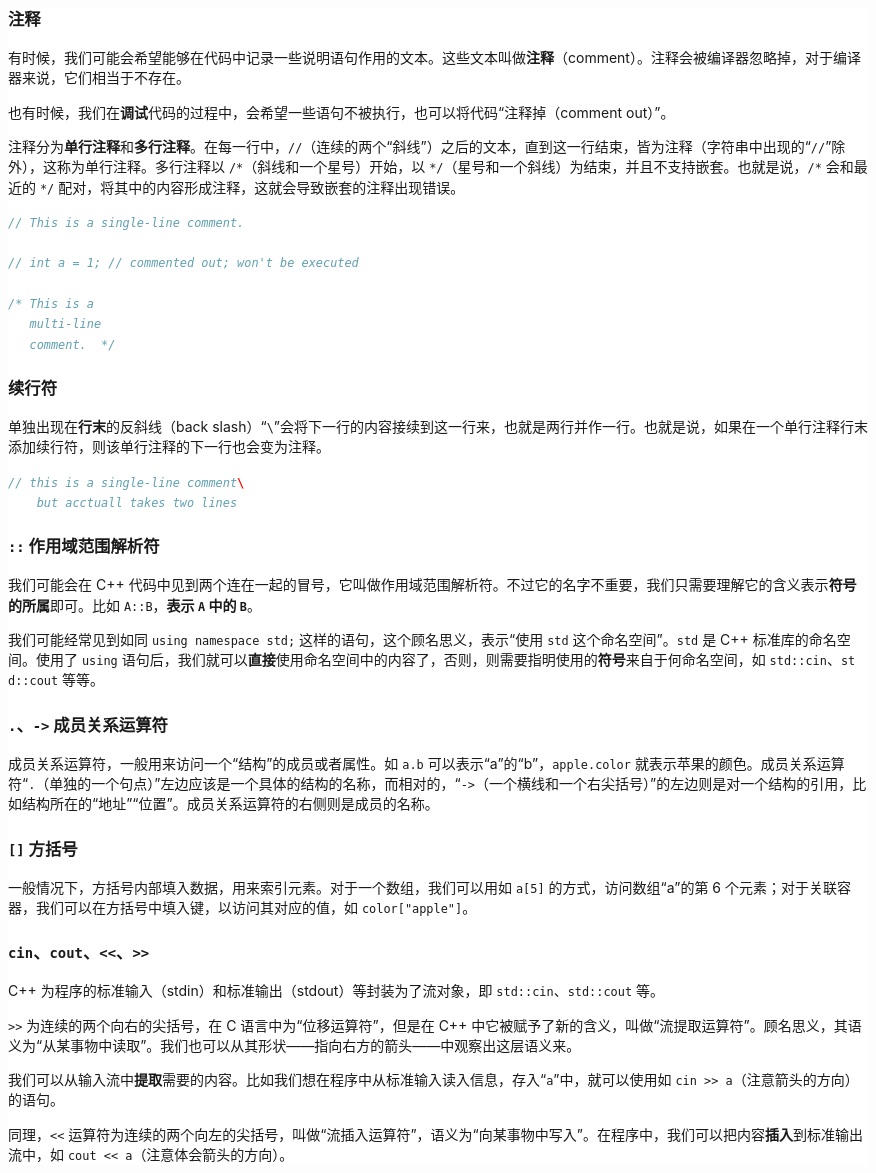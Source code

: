 ### 注释

有时候，我们可能会希望能够在代码中记录一些说明语句作用的文本。这些文本叫做**注释**（comment）。注释会被编译器忽略掉，对于编译器来说，它们相当于不存在。

也有时候，我们在**调试**代码的过程中，会希望一些语句不被执行，也可以将代码“注释掉（comment out）”。

注释分为**单行注释**和**多行注释**。在每一行中，`//`（连续的两个“斜线”）之后的文本，直到这一行结束，皆为注释（字符串中出现的“`//`”除外），这称为单行注释。多行注释以 `/*`（斜线和一个星号）开始，以 `*/`（星号和一个斜线）为结束，并且不支持嵌套。也就是说，`/*` 会和最近的 `*/` 配对，将其中的内容形成注释，这就会导致嵌套的注释出现错误。

```cpp
// This is a single-line comment.

// int a = 1; // commented out; won't be executed

/* This is a 
   multi-line
   comment.  */
```

### 续行符

单独出现在**行末**的反斜线（back slash）“`\`”会将下一行的内容接续到这一行来，也就是两行并作一行。也就是说，如果在一个单行注释行末添加续行符，则该单行注释的下一行也会变为注释。

```cpp
// this is a single-line comment\
    but acctuall takes two lines
```

### `::` 作用域范围解析符

我们可能会在 C++ 代码中见到两个连在一起的冒号，它叫做作用域范围解析符。不过它的名字不重要，我们只需要理解它的含义表示**符号的所属**即可。比如 `A::B`，**表示 `A` 中的 `B`**。

我们可能经常见到如同 `using namespace std;` 这样的语句，这个顾名思义，表示“使用 `std` 这个命名空间”。`std` 是 C++ 标准库的命名空间。使用了 `using` 语句后，我们就可以**直接**使用命名空间中的内容了，否则，则需要指明使用的**符号**来自于何命名空间，如 `std::cin`、`std::cout` 等等。

### `.`、`->` 成员关系运算符

成员关系运算符，一般用来访问一个“结构”的成员或者属性。如 `a.b` 可以表示“a”的“b”，`apple.color` 就表示苹果的颜色。成员关系运算符“`.`（单独的一个句点）”左边应该是一个具体的结构的名称，而相对的，“`->`（一个横线和一个右尖括号）”的左边则是对一个结构的引用，比如结构所在的“地址”“位置”。成员关系运算符的右侧则是成员的名称。

### `[]` 方括号

一般情况下，方括号内部填入数据，用来索引元素。对于一个数组，我们可以用如 `a[5]` 的方式，访问数组“a”的第 6 个元素；对于关联容器，我们可以在方括号中填入键，以访问其对应的值，如 `color["apple"]`。

### `cin`、`cout`、`<<`、`>>`

C++ 为程序的标准输入（stdin）和标准输出（stdout）等封装为了流对象，即 `std::cin`、`std::cout` 等。

`>>` 为连续的两个向右的尖括号，在 C 语言中为“位移运算符”，但是在 C++ 中它被赋予了新的含义，叫做“流提取运算符”。顾名思义，其语义为“从某事物中读取”。我们也可以从其形状——指向右方的箭头——中观察出这层语义来。

我们可以从输入流中**提取**需要的内容。比如我们想在程序中从标准输入读入信息，存入“`a`”中，就可以使用如 `cin >> a`（注意箭头的方向）的语句。

同理，`<<` 运算符为连续的两个向左的尖括号，叫做“流插入运算符”，语义为“向某事物中写入”。在程序中，我们可以把内容**插入**到标准输出流中，如 `cout << a`（注意体会箭头的方向）。
